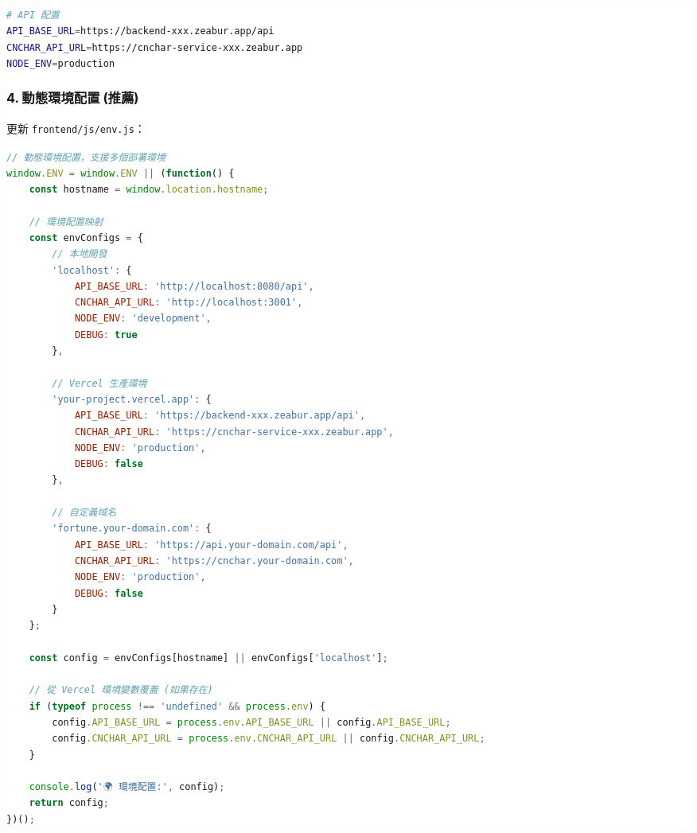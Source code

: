 ```bash
# API 配置
API_BASE_URL=https://backend-xxx.zeabur.app/api
CNCHAR_API_URL=https://cnchar-service-xxx.zeabur.app
NODE_ENV=production
```

### 4. 動態環境配置 (推薦)

更新 `frontend/js/env.js`：
```javascript
// 動態環境配置，支援多個部署環境
window.ENV = window.ENV || (function() {
    const hostname = window.location.hostname;
    
    // 環境配置映射
    const envConfigs = {
        // 本地開發
        'localhost': {
            API_BASE_URL: 'http://localhost:8080/api',
            CNCHAR_API_URL: 'http://localhost:3001',
            NODE_ENV: 'development',
            DEBUG: true
        },
        
        // Vercel 生產環境
        'your-project.vercel.app': {
            API_BASE_URL: 'https://backend-xxx.zeabur.app/api',
            CNCHAR_API_URL: 'https://cnchar-service-xxx.zeabur.app',
            NODE_ENV: 'production',
            DEBUG: false
        },
        
        // 自定義域名
        'fortune.your-domain.com': {
            API_BASE_URL: 'https://api.your-domain.com/api',
            CNCHAR_API_URL: 'https://cnchar.your-domain.com',
            NODE_ENV: 'production',
            DEBUG: false
        }
    };
    
    const config = envConfigs[hostname] || envConfigs['localhost'];
    
    // 從 Vercel 環境變數覆蓋 (如果存在)
    if (typeof process !== 'undefined' && process.env) {
        config.API_BASE_URL = process.env.API_BASE_URL || config.API_BASE_URL;
        config.CNCHAR_API_URL = process.env.CNCHAR_API_URL || config.CNCHAR_API_URL;
    }
    
    console.log('🌍 環境配置:', config);
    return config;
})();
```
